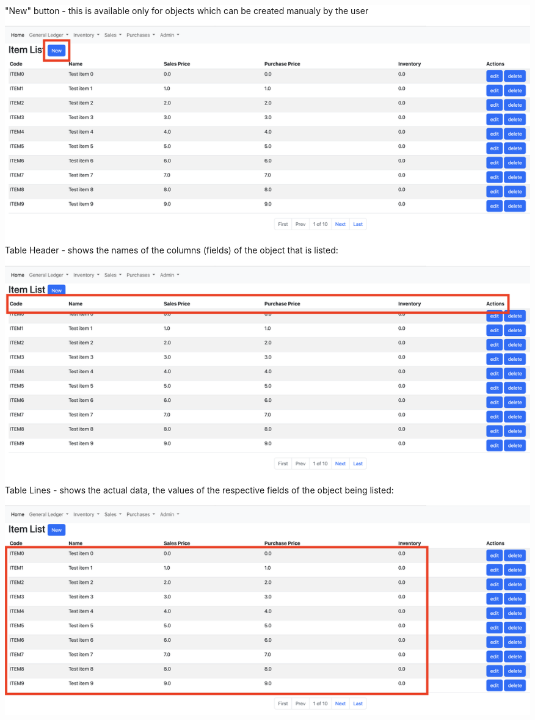 "New" button - this is available only for objects which can be created manualy by the user

![Items-New](./assets/items-new.png)

Table Header - shows the names of the columns (fields) of the object that is listed:

![Items-TableHeader](./assets/items-tableheader.png)

Table Lines - shows the actual data, the values of the respective fields of the object being listed:

![Item-TableRows](./assets/items-tablerows.png)
